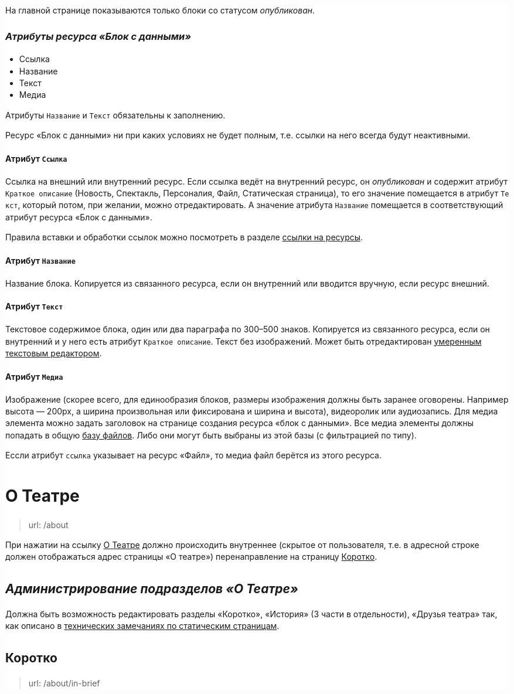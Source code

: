 На главной странице показываются только блоки со статусом _опубликован_.

### _Атрибуты ресурса «Блок с данными»_

* Ссылка
* Название
* Текст
* Медиа

Атрибуты `Название` и `Текст` обязательны к заполнению.

Ресурс «Блок с данными» ни при каких условиях не будет полным, т.е. ссылки на него всегда будут неактивными.

#### Атрибут `Ссылка`
Ссылка на внешний или внутренний ресурс. Если ссылка ведёт на внутренний ресурс, он _опубликован_ и содержит атрибут `Краткое описание` (Новость, Спектакль, Персоналия, Файл, Статическая страница), то его значение помещается в атрибут `Текст`, который потом, при желании, можно отредактировать. А значение атрибута `Название` помещается в соответствующий атрибут ресурса «Блок с данными».

Правила вставки и обработки ссылок можно посмотреть в разделе [ссылки на ресурсы][tech-links].

#### Атрибут `Название`
Название блока. Копируется из связанного ресурса, если он внутренний или вводится вручную, если ресурс внешний.

#### Атрибут `Текст`
Текстовое содержимое блока, один или два параграфа по 300–500 знаков. Копируется из связанного ресурса, если он внутренний и у него есть атрибут `Краткое описание`. Текст без изображений. Может быть отредактирован [умеренным текстовым редактором][tech-editor-medium].

#### Атрибут `Медиа`
Изображение (скорее всего, для единообразия блоков, размеры изображения должны быть заранее оговорены. Например высота — 200px, а ширина произвольная или фиксирована и ширина и высота), видеоролик или аудиозапись. Для медиа элемента можно задать заголовок на странице создания ресурса «блок с данными». Все медиа элементы должны попадать в общую [базу файлов][files]. Либо они могут быть выбраны из этой базы (с фильтрацией по типу).

Ессли атрибут `ссылка` указывает на ресурс «Файл», то медиа файл берётся из этого ресурса. 

# <a name="about"></a> О Театре
>	url: /about

При нажатии на ссылку [О Театре][about] должно происходить внутреннее (скрытое от пользователя, т.е. в адресной строке должен отображаться адрес страницы «О театре») перенаправление на страницу [Коротко][about/in-brief].

## _Администрирование подразделов «О Театре»_

Должна быть возможность редактировать разделы «Коротко», «История» (3 части в отдельности), «Друзья театра» так, как описано в [технических замечаниях по статическим страницам][tech-staticpages].

## <a name="about/in-brief"></a> Коротко
>	url: /about/in-brief


[possible-domain-names]: #possible-domain-names
[about]: #about
[about/in-brief]: #about/in-brief
[about/mission]: #about/mission
[about/history]: #about/history
[about/legendary-plays]: #about/legendary-plays
[about/technical-equipment]: #about/technical-equipment
[about/friends]: #about/friends
[performances]: #performances
[performances/attrs/timespans]: #performances/attrs/timespans
[performances/current]: #
[performances/all]: #performances/all
[performances/upcoming]: #performances/upcoming
[timetable]: #timetable
[persons]: #persons
[get-in-touch]: #get-in-touch
[get-in-touch/contacts]: #get-in-touch/contacts
[get-in-touch/feedback]: #get-in-touch/feedback
[visit]: #visit
[visit/tickets]: #visit/tickets
[visit/schemas]: #visit/schemas
[visit/etiquette]: #visit/etiquette
[visit/directions]: #visit/directions
[visit/watch]: #visit/watch
[press]: #press
[press/articles]: #press/articles
[press/articles/attributes]: #press/articles/attributes
[press/proscenium]: #press/proscenium
[press/molodezhka]: #press/molodezhka
[press/media-digest]: #press/media-digest
[press/photo]: #press/photo
[search]: #search
[files]: #files
[pages]: #pages
[tech]: #tech
[tech-resources]: #tech-resources
[tech-editor-large]: #tech-editor-large
[tech-editor-medium]: #tech-editor-medium
[tech-editor-small]: #tech-editor-small
[tech-staticpages]: #tech-staticpages
[tech-links]: #tech-links
[tech-todolist]: #tech-todolist
[html5-id-spec]: http://www.w3.org/TR/html5/elements.html#the-id-attribute